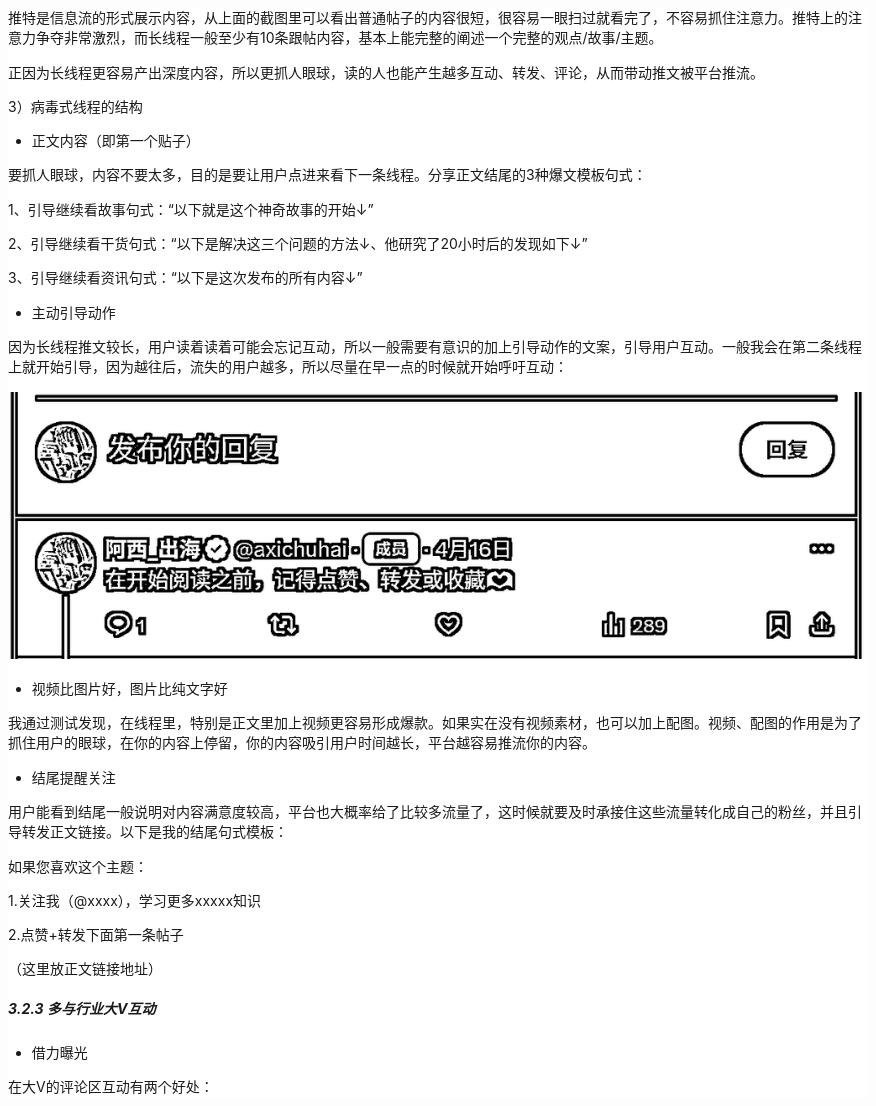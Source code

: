 推特是信息流的形式展示内容，从上面的截图里可以看出普通帖子的内容很短，很容易一眼扫过就看完了，不容易抓住注意力。推特上的注意力争夺非常激烈，而长线程一般至少有10条跟帖内容，基本上能完整的阐述一个完整的观点/故事/主题。

正因为长线程更容易产出深度内容，所以更抓人眼球，读的人也能产生越多互动、转发、评论，从而带动推文被平台推流。

3）病毒式线程的结构

*   正文内容（即第一个贴子）

要抓人眼球，内容不要太多，目的是要让用户点进来看下一条线程。分享正文结尾的3种爆文模板句式：

1、引导继续看故事句式：“以下就是这个神奇故事的开始↓”

2、引导继续看干货句式：“以下是解决这三个问题的方法↓、他研究了20小时后的发现如下↓”

3、引导继续看资讯句式：“以下是这次发布的所有内容↓”

*   主动引导动作

因为长线程推文较长，用户读着读着可能会忘记互动，所以一般需要有意识的加上引导动作的文案，引导用户互动。一般我会在第二条线程上就开始引导，因为越往后，流失的用户越多，所以尽量在早一点的时候就开始呼吁互动：

![](img/cbae191bc1d6c9ce80c266bacd0b5753.png)

*   视频比图片好，图片比纯文字好

我通过测试发现，在线程里，特别是正文里加上视频更容易形成爆款。如果实在没有视频素材，也可以加上配图。视频、配图的作用是为了抓住用户的眼球，在你的内容上停留，你的内容吸引用户时间越长，平台越容易推流你的内容。

*   结尾提醒关注

用户能看到结尾一般说明对内容满意度较高，平台也大概率给了比较多流量了，这时候就要及时承接住这些流量转化成自己的粉丝，并且引导转发正文链接。以下是我的结尾句式模板：

如果您喜欢这个主题：

1.关注我（@xxxx），学习更多xxxxx知识

2.点赞+转发下面第一条帖子

（这里放正文链接地址）

##### 3.2.3 多与行业大V互动

*   借力曝光

在大V的评论区互动有两个好处：
